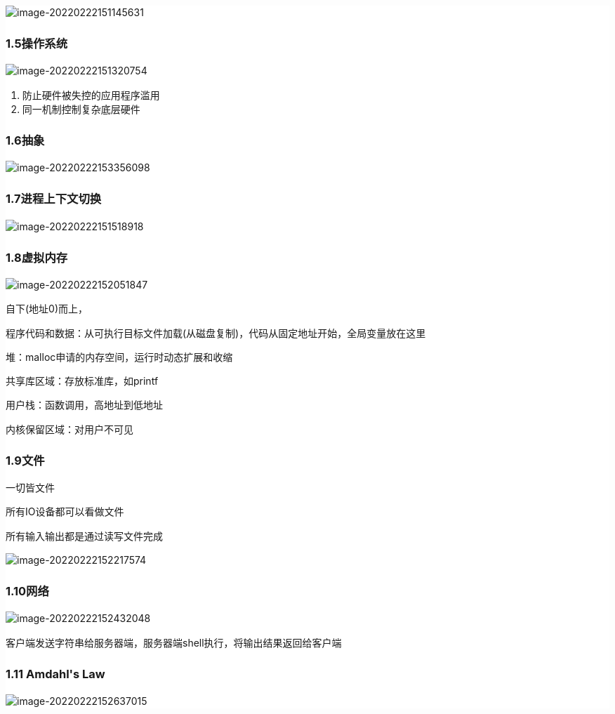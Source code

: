 ![image-20220222151145631](C:\Users\root\AppData\Roaming\Typora\typora-user-images\image-20220222151145631.png)

### 1.5操作系统

![image-20220222151320754](C:\Users\root\AppData\Roaming\Typora\typora-user-images\image-20220222151320754.png)

1. 防止硬件被失控的应用程序滥用
2. 同一机制控制复杂底层硬件

### 1.6抽象

![image-20220222153356098](C:\Users\root\AppData\Roaming\Typora\typora-user-images\image-20220222153356098.png)

### 1.7进程上下文切换

![image-20220222151518918](C:\Users\root\AppData\Roaming\Typora\typora-user-images\image-20220222151518918.png)

### 1.8虚拟内存

![image-20220222152051847](C:\Users\root\AppData\Roaming\Typora\typora-user-images\image-20220222152051847.png)

自下(地址0)而上，

程序代码和数据：从可执行目标文件加载(从磁盘复制)，代码从固定地址开始，全局变量放在这里

堆：malloc申请的内存空间，运行时动态扩展和收缩

共享库区域：存放标准库，如printf

用户栈：函数调用，高地址到低地址

内核保留区域：对用户不可见

### 1.9文件

一切皆文件

所有IO设备都可以看做文件

所有输入输出都是通过读写文件完成

![image-20220222152217574](C:\Users\root\AppData\Roaming\Typora\typora-user-images\image-20220222152217574.png)

### 1.10网络

![image-20220222152432048](C:\Users\root\AppData\Roaming\Typora\typora-user-images\image-20220222152432048.png)

客户端发送字符串给服务器端，服务器端shell执行，将输出结果返回给客户端

### 1.11 Amdahl's Law

![image-20220222152637015](C:\Users\root\AppData\Roaming\Typora\typora-user-images\image-20220222152637015.png)
